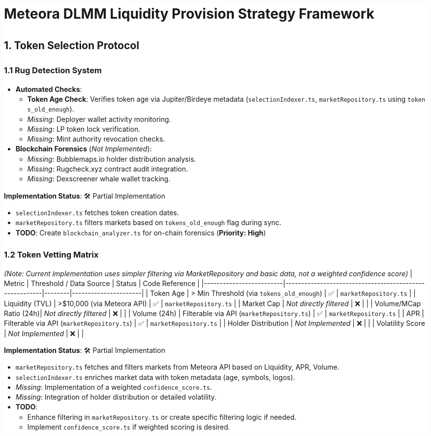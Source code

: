 # Meteora DLMM Liquidity Provision Strategy Framework

## 1. Token Selection Protocol
### 1.1 Rug Detection System
- **Automated Checks**:
  - **Token Age Check**: Verifies token age via Jupiter/Birdeye metadata (`selectionIndexer.ts`, `marketRepository.ts` using `tokens_old_enough`).
  - *Missing*: Deployer wallet activity monitoring.
  - *Missing*: LP token lock verification.
  - *Missing*: Mint authority revocation checks.
- **Blockchain Forensics** (*Not Implemented*):
  - *Missing*: Bubblemaps.io holder distribution analysis.
  - *Missing*: Rugcheck.xyz contract audit integration.
  - *Missing*: Dexscreener whale wallet tracking.

**Implementation Status**: 🛠 Partial Implementation
- `selectionIndexer.ts` fetches token creation dates.
- `marketRepository.ts` filters markets based on `tokens_old_enough` flag during sync.
- **TODO**: Create `blockchain_analyzer.ts` for on-chain forensics (**Priority: High**)

### 1.2 Token Vetting Matrix
*(Note: Current implementation uses simpler filtering via MarketRepository and basic data, not a weighted confidence score)*
| Metric                  | Threshold / Data Source                                | Status | Code Reference       |
|-------------------------|--------------------------------------------------------|--------|----------------------|
| Token Age               | > Min Threshold (via `tokens_old_enough`)              | ✅      | `marketRepository.ts` |
| Liquidity (TVL)         | >$10,000 (via Meteora API)                             | ✅      | `marketRepository.ts` |
| Market Cap              | *Not directly filtered*                                | ❌      |                      |
| Volume/MCap Ratio (24h)| *Not directly filtered*                                | ❌      |                      |
| Volume (24h)            | Filterable via API (`marketRepository.ts`)             | ✅      | `marketRepository.ts` |
| APR                     | Filterable via API (`marketRepository.ts`)             | ✅      | `marketRepository.ts` |
| Holder Distribution     | *Not Implemented*                                      | ❌      |                      |
| Volatility Score        | *Not Implemented*                                      | ❌      |                      |

**Implementation Status**: 🛠 Partial Implementation
- `marketRepository.ts` fetches and filters markets from Meteora API based on Liquidity, APR, Volume.
- `selectionIndexer.ts` enriches market data with token metadata (age, symbols, logos).
- *Missing*: Implementation of a weighted `confidence_score.ts`.
- *Missing*: Integration of holder distribution or detailed volatility.
- **TODO**:
  - Enhance filtering in `marketRepository.ts` or create specific filtering logic if needed.
  - Implement `confidence_score.ts` if weighted scoring is desired.
